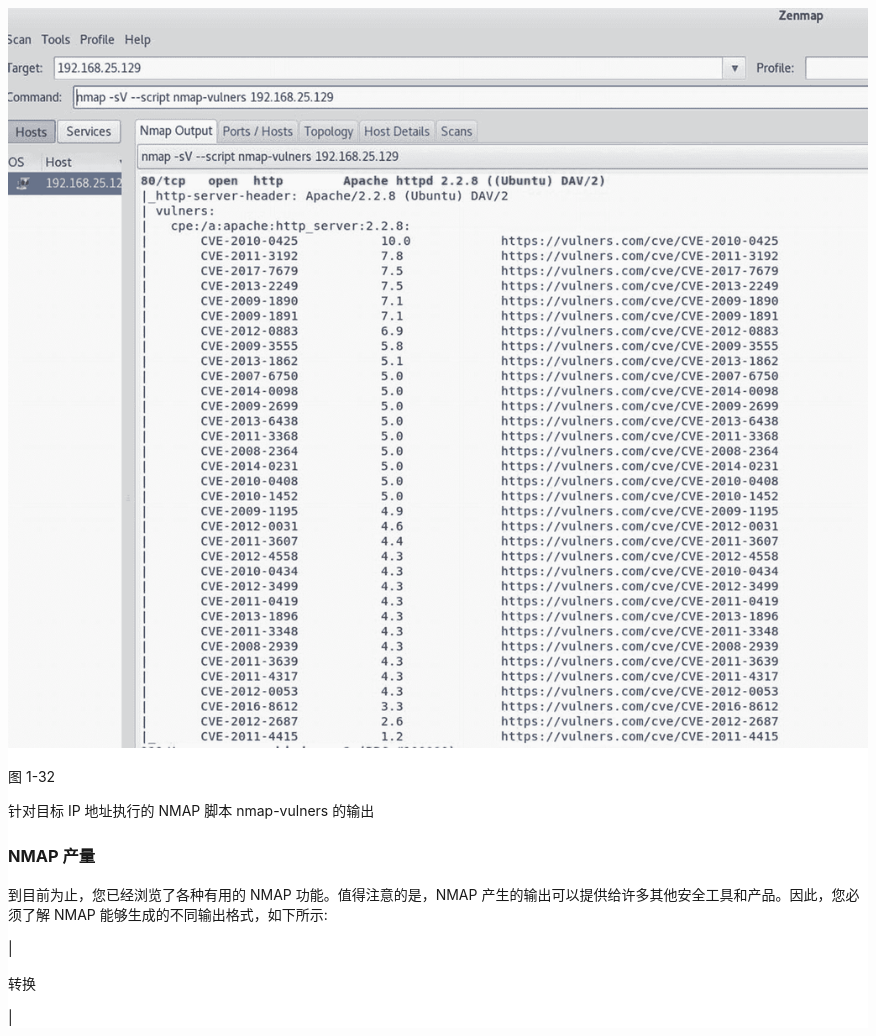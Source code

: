 ![img/475417_1_En_1_Fig32_HTML.jpg](img/475417_1_En_1_Fig32_HTML.jpg)

图 1-32

针对目标 IP 地址执行的 NMAP 脚本 nmap-vulners 的输出

### NMAP 产量

到目前为止，您已经浏览了各种有用的 NMAP 功能。值得注意的是，NMAP 产生的输出可以提供给许多其他安全工具和产品。因此，您必须了解 NMAP 能够生成的不同输出格式，如下所示:

| 

转换

 | 
